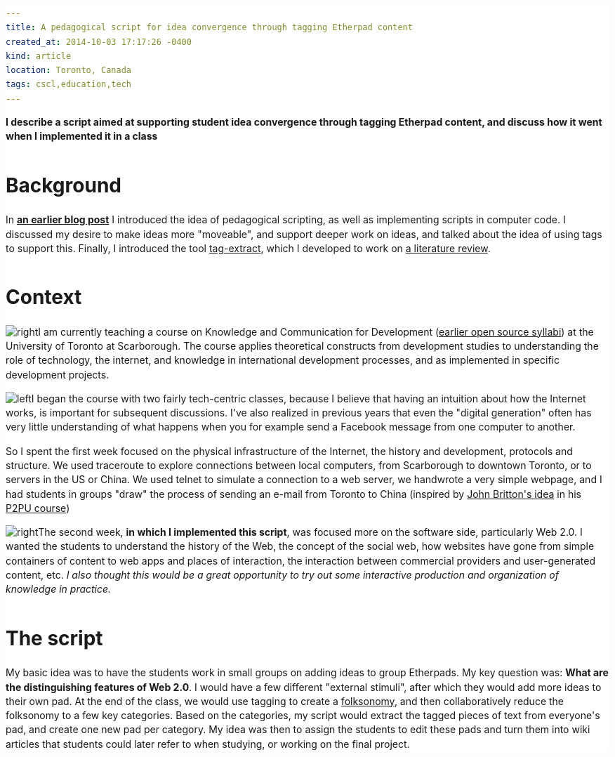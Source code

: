 ```yaml
---
title: A pedagogical script for idea convergence through tagging Etherpad content
created_at: 2014-10-03 17:17:26 -0400
kind: article
location: Toronto, Canada
tags: cscl,education,tech
---
```


**I describe a script aimed at supporting student idea convergence through tagging Etherpad content, and discuss how it went when I implemented it in a class**

# Background

In **[an earlier blog post](/blog/2014/10/03/supporting-idea-convergence-through-pedagogical-scripts/)** I introduced the idea of pedagogical scripting, as well as implementing scripts in computer code. I discussed my desire to make ideas more "moveable", and support deeper work on ideas, and talked about the idea of using tags to support this. Finally, I introduced the tool [tag-extract](http://reganmian.net/blog/2012/06/13/tag-extract-a-tool-to-automatically-restructure-textoutline-using-tags/), which I developed to work on [a literature review](http://reganmian.net/wiki/draft_literature_review_open_courses).

# Context

![right ](/blog/images/2014-10-03-a-pedagogical-script-for-idea-convergence-through-tagging-etherpad-content_-_half-02.png)I am currently teaching a course on Knowledge and Communication for Development ([earlier open source syllabi](http://idsb10.pbworks.com/w/page/37652952/FrontPage)) at the University of Toronto at Scarborough. The course applies theoretical constructs from development studies to understanding the role of technology, the internet, and knowledge in international development processes, and as implemented in specific development projects.

![ left](/blog/images/2014-10-03-a-pedagogical-script-for-idea-convergence-through-tagging-etherpad-content_-_half-01.png)I began the course with two fairly tech-centric classes, because I believe that having an intuition about how the Internet works, is important for subsequent discussions. I've also realized in previous years that even the "digital generation" often has very little understanding of what happens when you for example send a Facebook message from one computer to another.



So I spent the first week focused on the physical infrastructure of the Internet, the history and development, protocols and structure. We used traceroute to explore connections between local computers, from Scarborough to downtown Toronto, or to servers in the US or China. We used telnet to simulate a connection to a web server, we handwrote a very simple webpage, and I had students in groups "draw" the process of sending an e-mail from Toronto to China (inspired by [John Britton's idea](http://openmatt.org/2010/10/04/draw-how-the-internet-works/) in his [P2PU course](http://archive.p2pu.org/webcraft/web-200-anatomy-request.html))

![right ](/blog/images/2014-10-03-a-pedagogical-script-for-idea-convergence-through-tagging-etherpad-content_-_half-03.png)The second week, **in which I implemented this script**, was focused more on the software side, particularly Web 2.0. I wanted the students to understand the history of the Web, the concept of the social web, how websites have gone from simple containers of content to web apps and places of interaction, the interaction between commercial providers and user-generated content, etc. *I also thought this would be a great opportunity to try out some interactive production and organization of knowledge in practice.*

# The script

My basic idea was to have the students work in small groups on adding ideas to group Etherpads. My key question was: **What are the distinguishing features of Web 2.0**. I would have a few different "external stimuli", after which they would add more ideas to their own pad. At the end of the class, we would use tagging to create a [folksonomy](http://en.wikipedia.org/wiki/Folksonomy), and then collaboratively reduce the folksonomy to a few key categories. Based on the categories, my script would extract the tagged pieces of text from everyone's pad, and create one new pad per category. My idea was then to assign the students to edit these pads and turn them into wiki articles that students could later refer to when studying, or working on the final project.
